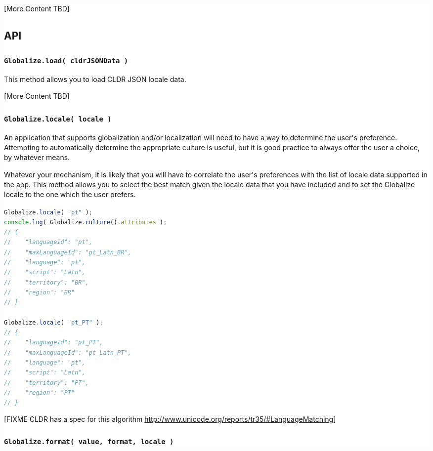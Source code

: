 [More Content TBD]


## API

<a name="load"></a>
### `Globalize.load( cldrJSONData )`

This method allows you to load CLDR JSON locale data.

[More Content TBD]


<a name="locale"></a>
### `Globalize.locale( locale )`

An application that supports globalization and/or localization will need to
have a way to determine the user's preference. Attempting to automatically
determine the appropriate culture is useful, but it is good practice to always
offer the user a choice, by whatever means.

Whatever your mechanism, it is likely that you will have to correlate the
user's preferences with the list of locale data supported in the app. This
method allows you to select the best match given the locale data that you
have included and to set the Globalize locale to the one which the user
prefers.

```js
Globalize.locale( "pt" );
console.log( Globalize.culture().attributes );
// {
//    "languageId": "pt",
//    "maxLanguageId": "pt_Latn_BR",
//    "language": "pt",
//    "script": "Latn",
//    "territory": "BR",
//    "region": "BR"
// }

Globalize.locale( "pt_PT" );
// {
//    "languageId": "pt_PT",
//    "maxLanguageId": "pt_Latn_PT",
//    "language": "pt",
//    "script": "Latn",
//    "territory": "PT",
//    "region": "PT"
// }
```

[FIXME CLDR has a spec for this algorithm http://www.unicode.org/reports/tr35/#LanguageMatching]


<a name="format"></a>
### `Globalize.format( value, format, locale )`
